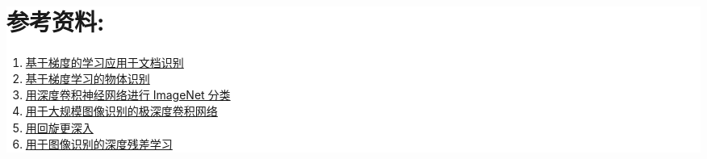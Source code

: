 # 参考资料:

1.  [基于梯度的学习应用于文档识别](http://yann.lecun.com/exdb/publis/pdf/lecun-01a.pdf)
2.  [基于梯度学习的物体识别](http://yann.lecun.com/exdb/publis/pdf/lecun-99.pdf)
3.  [用深度卷积神经网络进行 ImageNet 分类](https://papers.nips.cc/paper/4824-imagenet-classification-with-deep-convolutional-neural-networks.pdf)
4.  [用于大规模图像识别的极深度卷积网络](https://arxiv.org/pdf/1409.1556.pdf)
5.  [用回旋更深入](https://arxiv.org/pdf/1409.4842.pdf)
6.  [用于图像识别的深度残差学习](https://arxiv.org/pdf/1512.03385.pdf)
